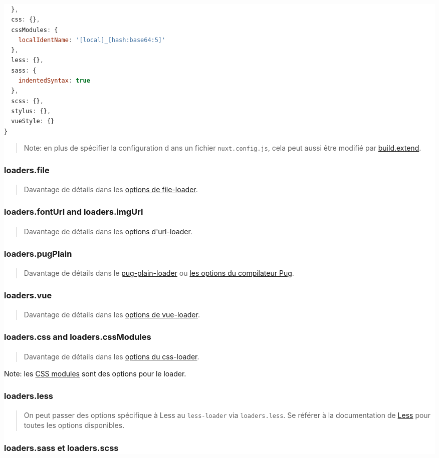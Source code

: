 ```js
  },
  css: {},
  cssModules: {
    localIdentName: '[local]_[hash:base64:5]'
  },
  less: {},
  sass: {
    indentedSyntax: true
  },
  scss: {},
  stylus: {},
  vueStyle: {}
}
```

> Note: en plus de spécifier la configuration d ans un fichier `nuxt.config.js`, cela peut aussi être modifié par [build.extend](#extend).

### loaders.file

> Davantage de détails dans les [options de file-loader](https://github.com/webpack-contrib/file-loader#options).

### loaders.fontUrl and loaders.imgUrl

> Davantage de détails dans les [options d'url-loader](https://github.com/webpack-contrib/url-loader#options).

### loaders.pugPlain

> Davantage de détails dans le [pug-plain-loader](https://github.com/yyx990803/pug-plain-loader) ou [les options du compilateur Pug](https://pugjs.org/api/reference.html#options).

### loaders.vue

> Davantage de détails dans les [options de vue-loader](https://vue-loader.vuejs.org/options.html).

### loaders.css and loaders.cssModules

> Davantage de détails dans les [options du css-loader](https://github.com/webpack-contrib/css-loader#options).

Note: les [CSS modules](https://vue-loader.vuejs.org/guide/css-modules.html#css-modules) sont des options pour le loader.

### loaders.less

> On peut passer des options spécifique à Less au `less-loader` via `loaders.less`. Se référer à la documentation de [Less](http://lesscss.org/usage/#command-line-usage-options) pour toutes les options disponibles.

### loaders.sass et loaders.scss

